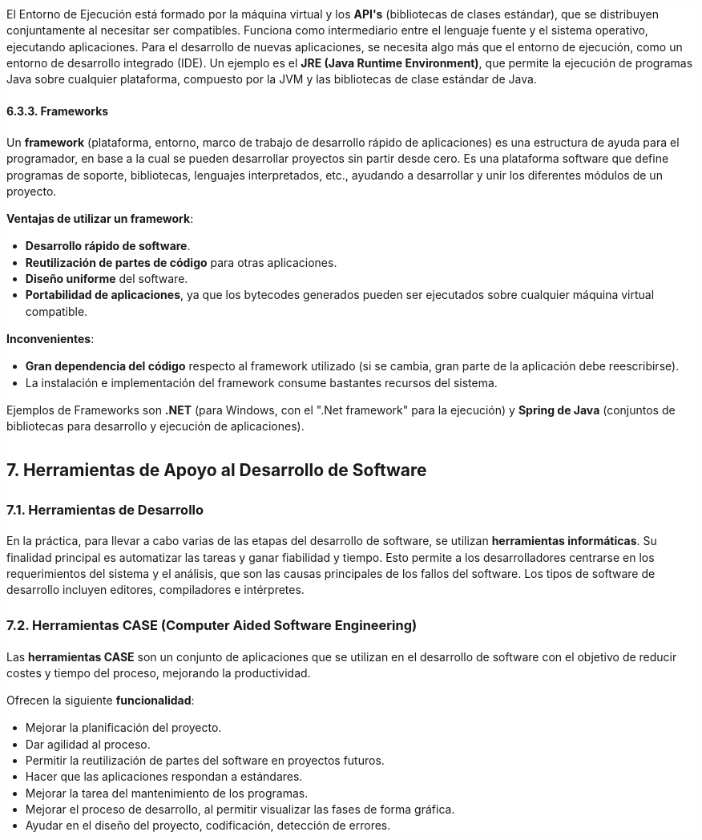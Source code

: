 El Entorno de Ejecución está formado por la máquina virtual y los **API's** (bibliotecas de clases estándar), que se distribuyen conjuntamente al necesitar ser compatibles. Funciona como intermediario entre el lenguaje fuente y el sistema operativo, ejecutando aplicaciones. Para el desarrollo de nuevas aplicaciones, se necesita algo más que el entorno de ejecución, como un entorno de desarrollo integrado (IDE). Un ejemplo es el **JRE (Java Runtime Environment)**, que permite la ejecución de programas Java sobre cualquier plataforma, compuesto por la JVM y las bibliotecas de clase estándar de Java.

#### 6.3.3. Frameworks
Un **framework** (plataforma, entorno, marco de trabajo de desarrollo rápido de aplicaciones) es una estructura de ayuda para el programador, en base a la cual se pueden desarrollar proyectos sin partir desde cero. Es una plataforma software que define programas de soporte, bibliotecas, lenguajes interpretados, etc., ayudando a desarrollar y unir los diferentes módulos de un proyecto.

**Ventajas de utilizar un framework**:
*   **Desarrollo rápido de software**.
*   **Reutilización de partes de código** para otras aplicaciones.
*   **Diseño uniforme** del software.
*   **Portabilidad de aplicaciones**, ya que los bytecodes generados pueden ser ejecutados sobre cualquier máquina virtual compatible.

**Inconvenientes**:
*   **Gran dependencia del código** respecto al framework utilizado (si se cambia, gran parte de la aplicación debe reescribirse).
*   La instalación e implementación del framework consume bastantes recursos del sistema.

Ejemplos de Frameworks son **.NET** (para Windows, con el ".Net framework" para la ejecución) y **Spring de Java** (conjuntos de bibliotecas para desarrollo y ejecución de aplicaciones).

## 7. Herramientas de Apoyo al Desarrollo de Software

### 7.1. Herramientas de Desarrollo
En la práctica, para llevar a cabo varias de las etapas del desarrollo de software, se utilizan **herramientas informáticas**. Su finalidad principal es automatizar las tareas y ganar fiabilidad y tiempo. Esto permite a los desarrolladores centrarse en los requerimientos del sistema y el análisis, que son las causas principales de los fallos del software. Los tipos de software de desarrollo incluyen editores, compiladores e intérpretes.

### 7.2. Herramientas CASE (Computer Aided Software Engineering)
Las **herramientas CASE** son un conjunto de aplicaciones que se utilizan en el desarrollo de software con el objetivo de reducir costes y tiempo del proceso, mejorando la productividad.

Ofrecen la siguiente **funcionalidad**:
*   Mejorar la planificación del proyecto.
*   Dar agilidad al proceso.
*   Permitir la reutilización de partes del software en proyectos futuros.
*   Hacer que las aplicaciones respondan a estándares.
*   Mejorar la tarea del mantenimiento de los programas.
*   Mejorar el proceso de desarrollo, al permitir visualizar las fases de forma gráfica.
*   Ayudar en el diseño del proyecto, codificación, detección de errores.
